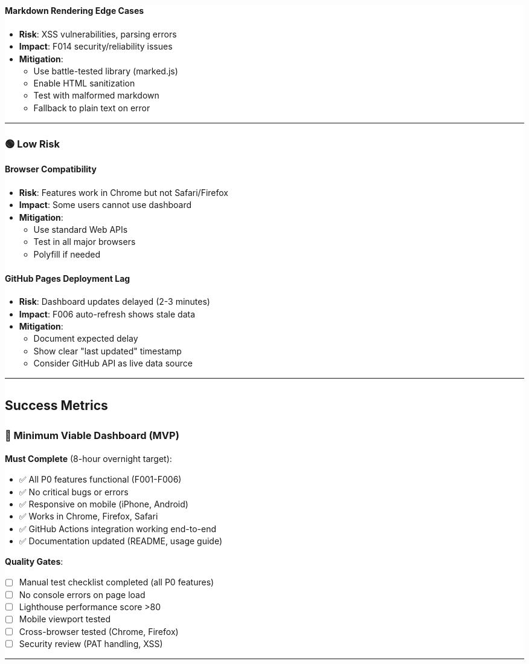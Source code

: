 #### Markdown Rendering Edge Cases
- **Risk**: XSS vulnerabilities, parsing errors
- **Impact**: F014 security/reliability issues
- **Mitigation**:
  - Use battle-tested library (marked.js)
  - Enable HTML sanitization
  - Test with malformed markdown
  - Fallback to plain text on error

---

### 🟢 Low Risk

#### Browser Compatibility
- **Risk**: Features work in Chrome but not Safari/Firefox
- **Impact**: Some users cannot use dashboard
- **Mitigation**:
  - Use standard Web APIs
  - Test in all major browsers
  - Polyfill if needed

#### GitHub Pages Deployment Lag
- **Risk**: Dashboard updates delayed (2-3 minutes)
- **Impact**: F006 auto-refresh shows stale data
- **Mitigation**:
  - Document expected delay
  - Show clear "last updated" timestamp
  - Consider GitHub API as live data source

---

## Success Metrics

### 🎯 Minimum Viable Dashboard (MVP)

**Must Complete** (8-hour overnight target):
- ✅ All P0 features functional (F001-F006)
- ✅ No critical bugs or errors
- ✅ Responsive on mobile (iPhone, Android)
- ✅ Works in Chrome, Firefox, Safari
- ✅ GitHub Actions integration working end-to-end
- ✅ Documentation updated (README, usage guide)

**Quality Gates**:
- [ ] Manual test checklist completed (all P0 features)
- [ ] No console errors on page load
- [ ] Lighthouse performance score >80
- [ ] Mobile viewport tested
- [ ] Cross-browser tested (Chrome, Firefox)
- [ ] Security review (PAT handling, XSS)

---